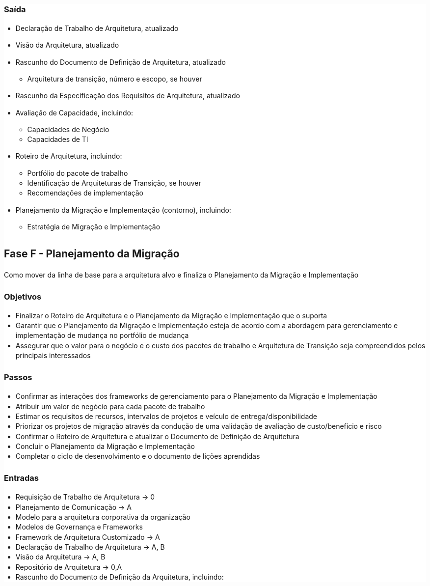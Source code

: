 ### Saída

- Declaração de Trabalho de Arquitetura, atualizado
- Visão da Arquitetura, atualizado
- Rascunho do Documento de Definição de Arquitetura, atualizado
    
    - Arquitetura de transição, número e escopo, se houver
- Rascunho da Especificação dos Requisitos de Arquitetura, atualizado
- Avaliação de Capacidade, incluindo:
    
    - Capacidades de Negócio
    - Capacidades de TI
- Roteiro de Arquitetura, incluindo:
    
    - Portfólio do pacote de trabalho
    - Identificação de Arquiteturas de Transição, se houver
    - Recomendações de implementação
- Planejamento da Migração e Implementação (contorno), incluindo:
    
    - Estratégia de Migração e Implementação

## Fase F - Planejamento da Migração

Como mover da linha de base para a arquitetura alvo e finaliza o Planejamento da Migração e Implementação

### Objetivos

- Finalizar o Roteiro de Arquitetura e o Planejamento da Migração e Implementação que o suporta
- Garantir que o Planejamento da Migração e Implementação esteja de acordo com a abordagem para gerenciamento e implementação de mudança no portfólio de mudança
- Assegurar que o valor para o negócio e o custo dos pacotes de trabalho e Arquitetura de Transição seja compreendidos pelos principais interessados

### Passos

- Confirmar as interações dos frameworks de gerenciamento para o Planejamento da Migração e Implementação
- Atribuir um valor de negócio para cada pacote de trabalho
- Estimar os requisitos de recursos, intervalos de projetos e veículo de entrega/disponibilidade
- Priorizar os projetos de migração através da condução de uma validação de avaliação de custo/benefício e risco
- Confirmar o Roteiro de Arquitetura e atualizar o Documento de Definição de Arquitetura
- Concluir o Planejamento da Migração e Implementação
- Completar o ciclo de desenvolvimento e o documento de lições aprendidas

### Entradas

- Requisição de Trabalho de Arquitetura -> 0
- Planejamento de Comunicação -> A
- Modelo para a arquitetura corporativa da organização
- Modelos de Governança e Frameworks
- Framework de Arquitetura Customizado -> A
- Declaração de Trabalho de Arquitetura -> A, B
- Visão da Arquitetura -> A, B
- Repositório de Arquitetura -> 0,A
- Rascunho do Documento de Definição da Arquitetura, incluindo:
    